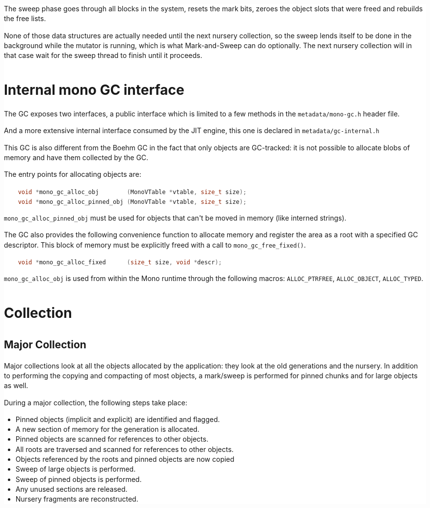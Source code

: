 The sweep phase goes through all blocks in the system, resets the mark bits, zeroes the object slots that were freed and rebuilds the free lists.

None of those data structures are actually needed until the next nursery collection, so the sweep lends itself to be done in the background while the mutator is running, which is what Mark-and-Sweep can do optionally. The next nursery collection will in that case wait for the sweep thread to finish until it proceeds.

Internal mono GC interface
==========================

The GC exposes two interfaces, a public interface which is limited to a few methods in the `metadata/mono-gc.h` header file.

And a more extensive internal interface consumed by the JIT engine, this one is declared in `metadata/gc-internal.h`

This GC is also different from the Boehm GC in the fact that only objects are GC-tracked: it is not possible to allocate blobs of memory and have them collected by the GC.

The entry points for allocating objects are:

``` c
    void *mono_gc_alloc_obj        (MonoVTable *vtable, size_t size);
    void *mono_gc_alloc_pinned_obj (MonoVTable *vtable, size_t size);
```

`mono_gc_alloc_pinned_obj` must be used for objects that can't be moved in memory (like interned strings).

The GC also provides the following convenience function to allocate memory and register the area as a root with a specified GC descriptor. This block of memory must be explicitly freed with a call to `mono_gc_free_fixed()`.

``` c
    void *mono_gc_alloc_fixed      (size_t size, void *descr);
```

`mono_gc_alloc_obj` is used from within the Mono runtime through the following macros: `ALLOC_PTRFREE`, `ALLOC_OBJECT`, `ALLOC_TYPED`.

Collection
==========

Major Collection
----------------

Major collections look at all the objects allocated by the application: they look at the old generations and the nursery. In addition to performing the copying and compacting of most objects, a mark/sweep is performed for pinned chunks and for large objects as well.

During a major collection, the following steps take place:

-   Pinned objects (implicit and explicit) are identified and flagged.
-   A new section of memory for the generation is allocated.
-   Pinned objects are scanned for references to other objects.
-   All roots are traversed and scanned for references to other objects.
-   Objects referenced by the roots and pinned objects are now copied
-   Sweep of large objects is performed.
-   Sweep of pinned objects is performed.
-   Any unused sections are released.
-   Nursery fragments are reconstructed.
